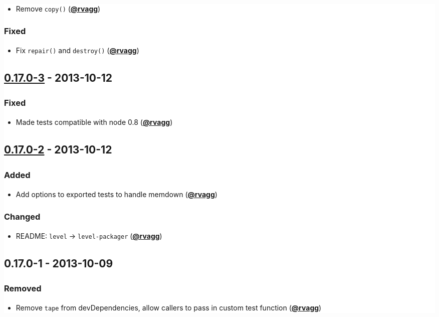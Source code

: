- Remove `copy()` ([**@rvagg**](https://github.com/rvagg))

### Fixed

- Fix `repair()` and `destroy()` ([**@rvagg**](https://github.com/rvagg))

## [0.17.0-3] - 2013-10-12

### Fixed

- Made tests compatible with node 0.8 ([**@rvagg**](https://github.com/rvagg))

## [0.17.0-2] - 2013-10-12

### Added

- Add options to exported tests to handle memdown ([**@rvagg**](https://github.com/rvagg))

### Changed

- README: `level` -> `level-packager` ([**@rvagg**](https://github.com/rvagg))

## 0.17.0-1 - 2013-10-09

### Removed

- Remove `tape` from devDependencies, allow callers to pass in custom test function ([**@rvagg**](https://github.com/rvagg))

[6.0.0]: https://github.com/Level/packager/releases/tag/v6.0.0

[5.1.1]: https://github.com/Level/packager/releases/tag/v5.1.1

[5.1.0]: https://github.com/Level/packager/releases/tag/v5.1.0

[5.0.3]: https://github.com/Level/packager/releases/tag/v5.0.3

[5.0.2]: https://github.com/Level/packager/releases/tag/v5.0.2

[5.0.1]: https://github.com/Level/packager/releases/tag/v5.0.1

[5.0.0]: https://github.com/Level/packager/releases/tag/v5.0.0

[4.0.1]: https://github.com/Level/packager/releases/tag/v4.0.1

[4.0.0]: https://github.com/Level/packager/releases/tag/v4.0.0

[3.1.0]: https://github.com/Level/packager/releases/tag/v3.1.0

[3.0.0]: https://github.com/Level/packager/releases/tag/v3.0.0

[2.1.1]: https://github.com/Level/packager/releases/tag/v2.1.1

[2.1.0]: https://github.com/Level/packager/releases/tag/v2.1.0

[2.0.2]: https://github.com/Level/packager/releases/tag/v2.0.2

[2.0.1]: https://github.com/Level/packager/releases/tag/v2.0.1

[2.0.0]: https://github.com/Level/packager/releases/tag/v2.0.0

[2.0.0-rc3]: https://github.com/Level/packager/releases/tag/v2.0.0-rc3

[2.0.0-rc2]: https://github.com/Level/packager/releases/tag/v2.0.0-rc2

[2.0.0-rc1]: https://github.com/Level/packager/releases/tag/v2.0.0-rc1

[1.2.1]: https://github.com/Level/packager/releases/tag/v1.2.1

[1.2.0]: https://github.com/Level/packager/releases/tag/v1.2.0

[1.1.0]: https://github.com/Level/packager/releases/tag/v1.1.0

[1.0.0]: https://github.com/Level/packager/releases/tag/v1.0.0

[1.0.0-0]: https://github.com/Level/packager/releases/tag/v1.0.0-0

[0.19.7]: https://github.com/Level/packager/releases/tag/v0.19.7

[0.19.6]: https://github.com/Level/packager/releases/tag/v0.19.6

[0.19.5]: https://github.com/Level/packager/releases/tag/v0.19.5

[0.19.4]: https://github.com/Level/packager/releases/tag/v0.19.4

[0.19.3]: https://github.com/Level/packager/releases/tag/v0.19.3

[0.19.2]: https://github.com/Level/packager/releases/tag/v0.19.2

[0.19.1]: https://github.com/Level/packager/releases/tag/v0.19.1

[0.19.0]: https://github.com/Level/packager/releases/tag/v0.19.0

[0.18.0]: https://github.com/Level/packager/releases/tag/0.18.0

[0.17.0]: https://github.com/Level/packager/releases/tag/0.17.0

[0.17.0-5]: https://github.com/Level/packager/releases/tag/0.17.0-5

[0.17.0-4]: https://github.com/Level/packager/releases/tag/0.17.0-4

[0.17.0-3]: https://github.com/Level/packager/releases/tag/0.17.0-3

[0.17.0-2]: https://github.com/Level/packager/releases/tag/0.17.0-2
